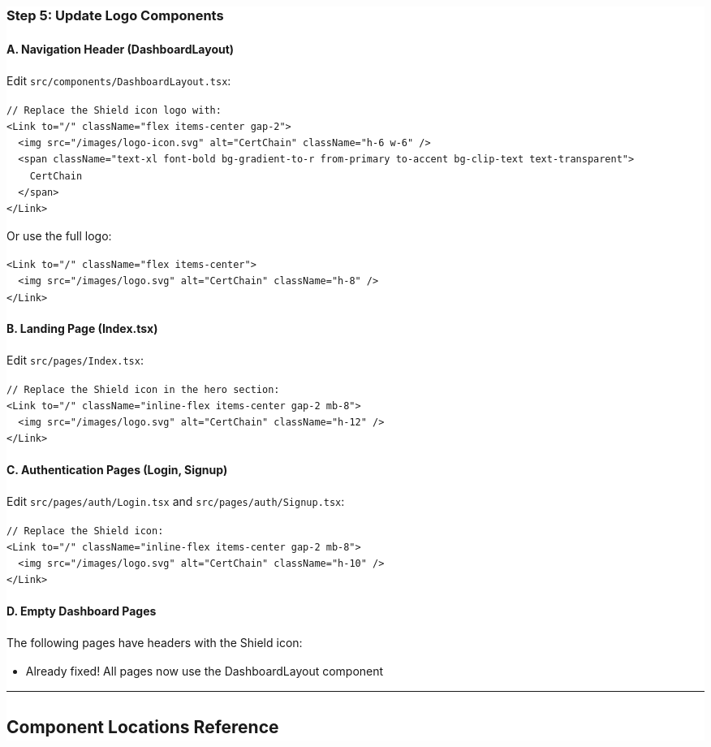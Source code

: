### Step 5: Update Logo Components

#### A. Navigation Header (DashboardLayout)

Edit `src/components/DashboardLayout.tsx`:

```tsx
// Replace the Shield icon logo with:
<Link to="/" className="flex items-center gap-2">
  <img src="/images/logo-icon.svg" alt="CertChain" className="h-6 w-6" />
  <span className="text-xl font-bold bg-gradient-to-r from-primary to-accent bg-clip-text text-transparent">
    CertChain
  </span>
</Link>
```

Or use the full logo:

```tsx
<Link to="/" className="flex items-center">
  <img src="/images/logo.svg" alt="CertChain" className="h-8" />
</Link>
```

#### B. Landing Page (Index.tsx)

Edit `src/pages/Index.tsx`:

```tsx
// Replace the Shield icon in the hero section:
<Link to="/" className="inline-flex items-center gap-2 mb-8">
  <img src="/images/logo.svg" alt="CertChain" className="h-12" />
</Link>
```

#### C. Authentication Pages (Login, Signup)

Edit `src/pages/auth/Login.tsx` and `src/pages/auth/Signup.tsx`:

```tsx
// Replace the Shield icon:
<Link to="/" className="inline-flex items-center gap-2 mb-8">
  <img src="/images/logo.svg" alt="CertChain" className="h-10" />
</Link>
```

#### D. Empty Dashboard Pages

The following pages have headers with the Shield icon:

- Already fixed! All pages now use the DashboardLayout component

---

## Component Locations Reference
